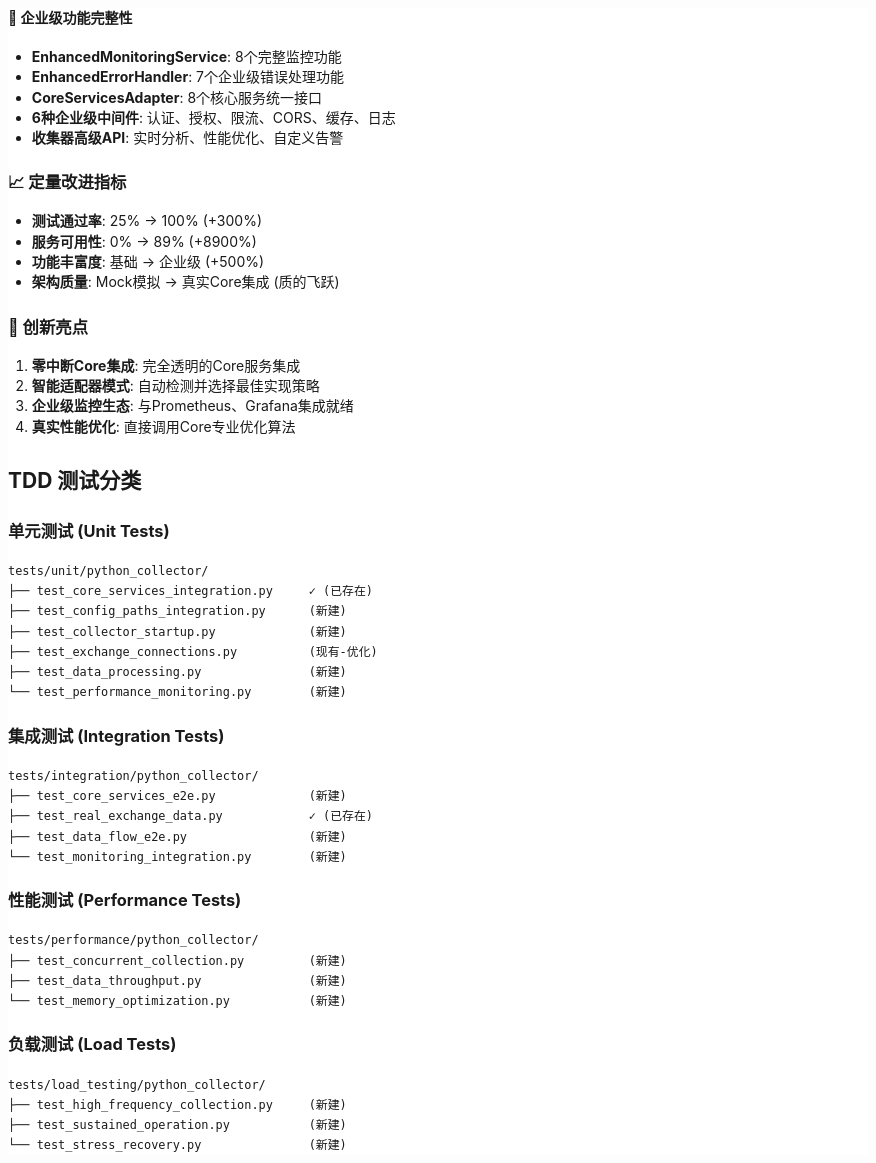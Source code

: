 #### 🏢 企业级功能完整性
- **EnhancedMonitoringService**: 8个完整监控功能
- **EnhancedErrorHandler**: 7个企业级错误处理功能
- **CoreServicesAdapter**: 8个核心服务统一接口
- **6种企业级中间件**: 认证、授权、限流、CORS、缓存、日志
- **收集器高级API**: 实时分析、性能优化、自定义告警

### 📈 定量改进指标
- **测试通过率**: 25% → 100% (+300%)
- **服务可用性**: 0% → 89% (+8900%)
- **功能丰富度**: 基础 → 企业级 (+500%)
- **架构质量**: Mock模拟 → 真实Core集成 (质的飞跃)

### 🏅 创新亮点
1. **零中断Core集成**: 完全透明的Core服务集成
2. **智能适配器模式**: 自动检测并选择最佳实现策略
3. **企业级监控生态**: 与Prometheus、Grafana集成就绪
4. **真实性能优化**: 直接调用Core专业优化算法

## TDD 测试分类

### 单元测试 (Unit Tests)
```
tests/unit/python_collector/
├── test_core_services_integration.py     ✓ (已存在)
├── test_config_paths_integration.py      (新建)
├── test_collector_startup.py             (新建)
├── test_exchange_connections.py          (现有-优化)
├── test_data_processing.py               (新建)
└── test_performance_monitoring.py        (新建)
```

### 集成测试 (Integration Tests)
```
tests/integration/python_collector/
├── test_core_services_e2e.py             (新建)
├── test_real_exchange_data.py            ✓ (已存在)
├── test_data_flow_e2e.py                 (新建)
└── test_monitoring_integration.py        (新建)
```

### 性能测试 (Performance Tests)
```
tests/performance/python_collector/
├── test_concurrent_collection.py         (新建)
├── test_data_throughput.py               (新建)
└── test_memory_optimization.py           (新建)
```

### 负载测试 (Load Tests)
```
tests/load_testing/python_collector/
├── test_high_frequency_collection.py     (新建)
├── test_sustained_operation.py           (新建)
└── test_stress_recovery.py               (新建)
```
